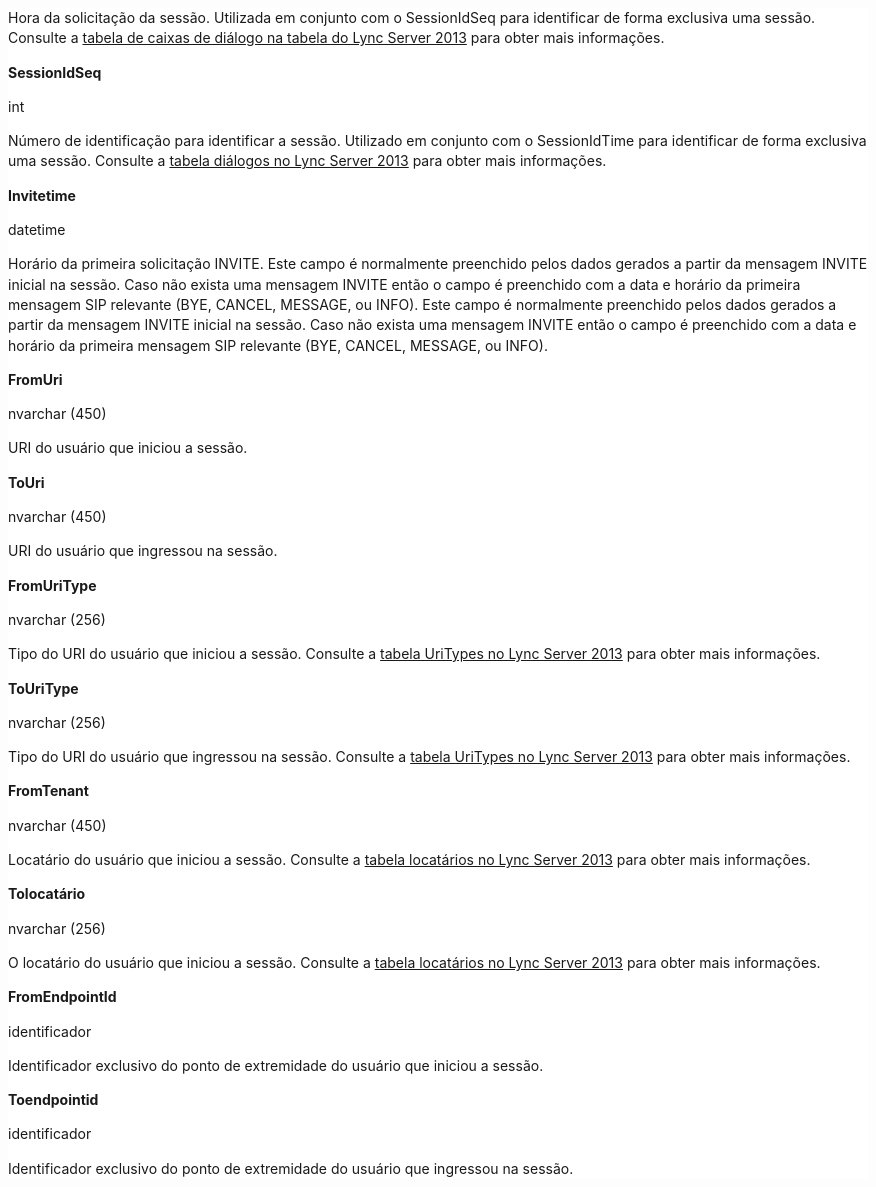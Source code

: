 <td><p>Hora da solicitação da sessão. Utilizada em conjunto com o SessionIdSeq para identificar de forma exclusiva uma sessão. Consulte a <a href="lync-server-2013-dialogs-table.md">tabela de caixas de diálogo na tabela do Lync Server 2013</a> para obter mais informações.</p></td>
</tr>
<tr class="even">
<td><p><strong>SessionIdSeq</strong></p></td>
<td><p>int</p></td>
<td><p>Número de identificação para identificar a sessão. Utilizado em conjunto com o SessionIdTime para identificar de forma exclusiva uma sessão. Consulte a <a href="lync-server-2013-dialogs-table.md">tabela diálogos no Lync Server 2013</a> para obter mais informações.</p></td>
</tr>
<tr class="odd">
<td><p><strong>Invitetime</strong></p></td>
<td><p>datetime</p></td>
<td><p>Horário da primeira solicitação INVITE. Este campo é normalmente preenchido pelos dados gerados a partir da mensagem INVITE inicial na sessão. Caso não exista uma mensagem INVITE então o campo é preenchido com a data e horário da primeira mensagem SIP relevante (BYE, CANCEL, MESSAGE, ou INFO). Este campo é normalmente preenchido pelos dados gerados a partir da mensagem INVITE inicial na sessão. Caso não exista uma mensagem INVITE então o campo é preenchido com a data e horário da primeira mensagem SIP relevante (BYE, CANCEL, MESSAGE, ou INFO).</p></td>
</tr>
<tr class="even">
<td><p><strong>FromUri</strong></p></td>
<td><p>nvarchar (450)</p></td>
<td><p>URI do usuário que iniciou a sessão.</p></td>
</tr>
<tr class="odd">
<td><p><strong>ToUri</strong></p></td>
<td><p>nvarchar (450)</p></td>
<td><p>URI do usuário que ingressou na sessão.</p></td>
</tr>
<tr class="even">
<td><p><strong>FromUriType</strong></p></td>
<td><p>nvarchar (256)</p></td>
<td><p>Tipo do URI do usuário que iniciou a sessão. Consulte a <a href="lync-server-2013-uritypes-table.md">tabela UriTypes no Lync Server 2013</a> para obter mais informações.</p></td>
</tr>
<tr class="odd">
<td><p><strong>ToUriType</strong></p></td>
<td><p>nvarchar (256)</p></td>
<td><p>Tipo do URI do usuário que ingressou na sessão. Consulte a <a href="lync-server-2013-uritypes-table.md">tabela UriTypes no Lync Server 2013</a> para obter mais informações.</p></td>
</tr>
<tr class="even">
<td><p><strong>FromTenant</strong></p></td>
<td><p>nvarchar (450)</p></td>
<td><p>Locatário do usuário que iniciou a sessão. Consulte a <a href="lync-server-2013-tenants-table.md">tabela locatários no Lync Server 2013</a> para obter mais informações.</p></td>
</tr>
<tr class="odd">
<td><p><strong>Tolocatário</strong></p></td>
<td><p>nvarchar (256)</p></td>
<td><p>O locatário do usuário que iniciou a sessão. Consulte a <a href="lync-server-2013-tenants-table.md">tabela locatários no Lync Server 2013</a> para obter mais informações.</p></td>
</tr>
<tr class="even">
<td><p><strong>FromEndpointId</strong></p></td>
<td><p>identificador</p></td>
<td><p>Identificador exclusivo do ponto de extremidade do usuário que iniciou a sessão.</p></td>
</tr>
<tr class="odd">
<td><p><strong>Toendpointid</strong></p></td>
<td><p>identificador</p></td>
<td><p>Identificador exclusivo do ponto de extremidade do usuário que ingressou na sessão.</p></td>